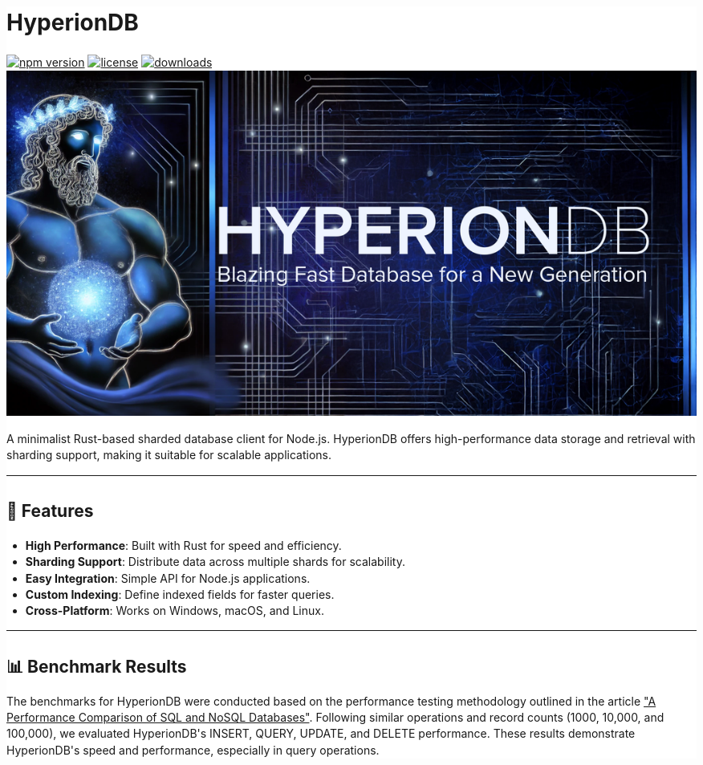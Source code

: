 # HyperionDB
[![npm version](https://img.shields.io/npm/v/hyperiondb.svg)](https://www.npmjs.com/package/hyperiondb)
[![license](https://img.shields.io/npm/l/hyperiondb.svg)](https://github.com/yourusername/hyperiondb/blob/main/LICENSE)
[![downloads](https://img.shields.io/npm/dt/hyperiondb.svg)](https://www.npmjs.com/package/hyperiondb)
![HyperionDB Logo](./assets/top.png)

A minimalist Rust-based sharded database client for Node.js. HyperionDB offers high-performance data storage and retrieval with sharding support, making it suitable for scalable applications.

---
## 🚀 Features
- **High Performance**: Built with Rust for speed and efficiency.
- **Sharding Support**: Distribute data across multiple shards for scalability.
- **Easy Integration**: Simple API for Node.js applications.
- **Custom Indexing**: Define indexed fields for faster queries.
- **Cross-Platform**: Works on Windows, macOS, and Linux.
---

## 📊 Benchmark Results
The benchmarks for HyperionDB were conducted based on the performance testing methodology outlined in the article ["A Performance Comparison of SQL and NoSQL Databases"](https://arxiv.org/abs/1806.04761). Following similar operations and record counts (1000, 10,000, and 100,000), we evaluated HyperionDB's INSERT, QUERY, UPDATE, and DELETE performance. These results demonstrate HyperionDB's speed and performance, especially in query operations.
